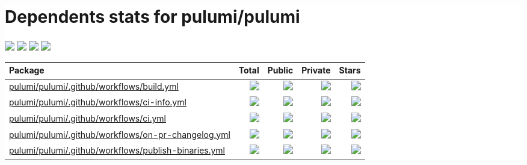 # Dependents stats for pulumi/pulumi

[![](https://img.shields.io/static/v1?label=Used%20by&message=10960&color=informational&logo=slickpic)](https://github.com/pulumi/pulumi/network/dependents)
[![](https://img.shields.io/static/v1?label=Used%20by%20(public)&message=1014&color=informational&logo=slickpic)](https://github.com/pulumi/pulumi/network/dependents)
[![](https://img.shields.io/static/v1?label=Used%20by%20(private)&message=9946&color=informational&logo=slickpic)](https://github.com/pulumi/pulumi/network/dependents)
[![](https://img.shields.io/static/v1?label=Used%20by%20(stars)&message=126936&color=informational&logo=slickpic)](https://github.com/pulumi/pulumi/network/dependents)

| Package    | Total  | Public | Private | Stars |
| :--------  | -----: | -----: | -----:  | ----: |
| [pulumi/pulumi/.github/workflows/build.yml](#package-pulumipulumi.githubworkflowsbuild.yml)    | [![](https://img.shields.io/static/v1?label=Used%20by&message=14&color=informational&logo=slickpic)](https://github.com/pulumi/pulumi/network/dependents?package_id=UGFja2FnZS0yOTUwNjEwNjA3)  | [![](https://img.shields.io/static/v1?label=Used%20by%20(public)&message=1&color=informational&logo=slickpic)](https://github.com/pulumi/pulumi/network/dependents?package_id=UGFja2FnZS0yOTUwNjEwNjA3) | [![](https://img.shields.io/static/v1?label=Used%20by%20(private)&message=13&color=informational&logo=slickpic)](https://github.com/pulumi/pulumi/network/dependents?package_id=UGFja2FnZS0yOTUwNjEwNjA3) | [![](https://img.shields.io/static/v1?label=Used%20by%20(stars)&message=16999&color=informational&logo=slickpic)](https://github.com/pulumi/pulumi/network/dependents?package_id=UGFja2FnZS0yOTUwNjEwNjA3) |
| [pulumi/pulumi/.github/workflows/ci-info.yml](#package-pulumipulumi.githubworkflowsci-info.yml)    | [![](https://img.shields.io/static/v1?label=Used%20by&message=4&color=informational&logo=slickpic)](https://github.com/pulumi/pulumi/network/dependents?package_id=UGFja2FnZS0zMzcxNzA4NjUx)  | [![](https://img.shields.io/static/v1?label=Used%20by%20(public)&message=1&color=informational&logo=slickpic)](https://github.com/pulumi/pulumi/network/dependents?package_id=UGFja2FnZS0zMzcxNzA4NjUx) | [![](https://img.shields.io/static/v1?label=Used%20by%20(private)&message=3&color=informational&logo=slickpic)](https://github.com/pulumi/pulumi/network/dependents?package_id=UGFja2FnZS0zMzcxNzA4NjUx) | [![](https://img.shields.io/static/v1?label=Used%20by%20(stars)&message=16999&color=informational&logo=slickpic)](https://github.com/pulumi/pulumi/network/dependents?package_id=UGFja2FnZS0zMzcxNzA4NjUx) |
| [pulumi/pulumi/.github/workflows/ci.yml](#package-pulumipulumi.githubworkflowsci.yml)    | [![](https://img.shields.io/static/v1?label=Used%20by&message=4&color=informational&logo=slickpic)](https://github.com/pulumi/pulumi/network/dependents?package_id=UGFja2FnZS0zMzcxNzA4NjQ4)  | [![](https://img.shields.io/static/v1?label=Used%20by%20(public)&message=1&color=informational&logo=slickpic)](https://github.com/pulumi/pulumi/network/dependents?package_id=UGFja2FnZS0zMzcxNzA4NjQ4) | [![](https://img.shields.io/static/v1?label=Used%20by%20(private)&message=3&color=informational&logo=slickpic)](https://github.com/pulumi/pulumi/network/dependents?package_id=UGFja2FnZS0zMzcxNzA4NjQ4) | [![](https://img.shields.io/static/v1?label=Used%20by%20(stars)&message=16999&color=informational&logo=slickpic)](https://github.com/pulumi/pulumi/network/dependents?package_id=UGFja2FnZS0zMzcxNzA4NjQ4) |
| [pulumi/pulumi/.github/workflows/on-pr-changelog.yml](#package-pulumipulumi.githubworkflowson-pr-changelog.yml)    | [![](https://img.shields.io/static/v1?label=Used%20by&message=4&color=informational&logo=slickpic)](https://github.com/pulumi/pulumi/network/dependents?package_id=UGFja2FnZS0zMzcxNzA4NjUy)  | [![](https://img.shields.io/static/v1?label=Used%20by%20(public)&message=1&color=informational&logo=slickpic)](https://github.com/pulumi/pulumi/network/dependents?package_id=UGFja2FnZS0zMzcxNzA4NjUy) | [![](https://img.shields.io/static/v1?label=Used%20by%20(private)&message=3&color=informational&logo=slickpic)](https://github.com/pulumi/pulumi/network/dependents?package_id=UGFja2FnZS0zMzcxNzA4NjUy) | [![](https://img.shields.io/static/v1?label=Used%20by%20(stars)&message=16999&color=informational&logo=slickpic)](https://github.com/pulumi/pulumi/network/dependents?package_id=UGFja2FnZS0zMzcxNzA4NjUy) |
| [pulumi/pulumi/.github/workflows/publish-binaries.yml](#package-pulumipulumi.githubworkflowspublish-binaries.yml)    | [![](https://img.shields.io/static/v1?label=Used%20by&message=1&color=informational&logo=slickpic)](https://github.com/pulumi/pulumi/network/dependents?package_id=UGFja2FnZS0zMTM3MTI0NDYy)  | [![](https://img.shields.io/static/v1?label=Used%20by%20(public)&message=1&color=informational&logo=slickpic)](https://github.com/pulumi/pulumi/network/dependents?package_id=UGFja2FnZS0zMTM3MTI0NDYy) | [![](https://img.shields.io/static/v1?label=Used%20by%20(private)&message=0&color=informational&logo=slickpic)](https://github.com/pulumi/pulumi/network/dependents?package_id=UGFja2FnZS0zMTM3MTI0NDYy) | [![](https://img.shields.io/static/v1?label=Used%20by%20(stars)&message=16999&color=informational&logo=slickpic)](https://github.com/pulumi/pulumi/network/dependents?package_id=UGFja2FnZS0zMTM3MTI0NDYy) |